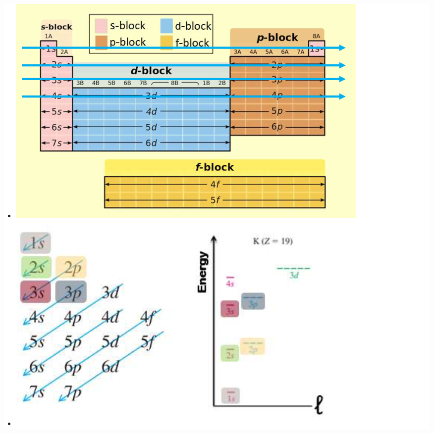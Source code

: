 - ![image.png](../assets/image_1702166667986_0.png)
- ![image.png](../assets/image_1702166688170_0.png)